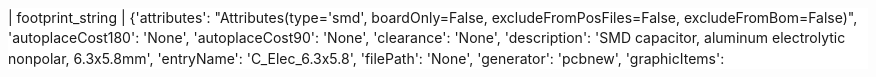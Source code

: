 | footprint_string | {'attributes': "Attributes(type='smd', boardOnly=False, excludeFromPosFiles=False, excludeFromBom=False)", 'autoplaceCost180': 'None', 'autoplaceCost90': 'None', 'clearance': 'None', 'description': 'SMD capacitor, aluminum electrolytic nonpolar, 6.3x5.8mm', 'entryName': 'C_Elec_6.3x5.8', 'filePath': 'None', 'generator': 'pcbnew', 'graphicItems':